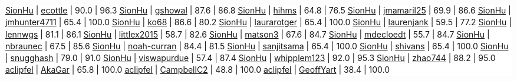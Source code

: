 [SionHu](http://www.ironhacks.com/preview/SionHu/webapp_phase1/index.html) | [ecottle](http://www.ironhacks.com/preview/ecottle/webapp_phase2/index.html) | 90.0 | 96.3
[SionHu](http://www.ironhacks.com/preview/SionHu/webapp_phase1/index.html) | [gshowal](http://www.ironhacks.com/preview/gshowal/webapp_phase2/index.html) | 87.6 | 86.8
[SionHu](http://www.ironhacks.com/preview/SionHu/webapp_phase1/index.html) | [hihms](http://www.ironhacks.com/preview/hihms/webapp_phase2/index.html) | 64.8 | 76.5
[SionHu](http://www.ironhacks.com/preview/SionHu/webapp_phase1/index.html) | [jmamaril25](http://www.ironhacks.com/preview/jmamaril25/webapp_phase2/index.html) | 69.9 | 86.6
[SionHu](http://www.ironhacks.com/preview/SionHu/webapp_phase1/index.html) | [jmhunter4711](http://www.ironhacks.com/preview/jmhunter4711/webapp_phase2/index.html) | 65.4 | 100.0
[SionHu](http://www.ironhacks.com/preview/SionHu/webapp_phase1/index.html) | [ko68](http://www.ironhacks.com/preview/ko68/webapp_phase2/index.html) | 86.6 | 80.2
[SionHu](http://www.ironhacks.com/preview/SionHu/webapp_phase1/index.html) | [laurarotger](http://www.ironhacks.com/preview/laurarotger/webapp_phase2/index.html) | 65.4 | 100.0
[SionHu](http://www.ironhacks.com/preview/SionHu/webapp_phase1/index.html) | [laurenjank](http://www.ironhacks.com/preview/laurenjank/webapp_phase2/index.html) | 59.5 | 77.2
[SionHu](http://www.ironhacks.com/preview/SionHu/webapp_phase1/index.html) | [lennwgs](http://www.ironhacks.com/preview/lennwgs/webapp_phase2/index.html) | 81.1 | 86.1
[SionHu](http://www.ironhacks.com/preview/SionHu/webapp_phase1/index.html) | [littlex2015](http://www.ironhacks.com/preview/littlex2015/webapp_phase2/index.html) | 58.7 | 82.6
[SionHu](http://www.ironhacks.com/preview/SionHu/webapp_phase1/index.html) | [matson3](http://www.ironhacks.com/preview/matson3/webapp_phase2/index.html) | 67.6 | 84.7
[SionHu](http://www.ironhacks.com/preview/SionHu/webapp_phase1/index.html) | [mdecloedt](http://www.ironhacks.com/preview/mdecloedt/webapp_phase2/index.html) | 55.7 | 84.7
[SionHu](http://www.ironhacks.com/preview/SionHu/webapp_phase1/index.html) | [nbraunec](http://www.ironhacks.com/preview/nbraunec/webapp_phase2/index.html) | 67.5 | 85.6
[SionHu](http://www.ironhacks.com/preview/SionHu/webapp_phase1/index.html) | [noah-curran](http://www.ironhacks.com/preview/noah-curran/webapp_phase2/index.html) | 84.4 | 81.5
[SionHu](http://www.ironhacks.com/preview/SionHu/webapp_phase1/index.html) | [sanjitsama](http://www.ironhacks.com/preview/sanjitsama/webapp_phase2/index.html) | 65.4 | 100.0
[SionHu](http://www.ironhacks.com/preview/SionHu/webapp_phase1/index.html) | [shivans](http://www.ironhacks.com/preview/shivans/webapp_phase2/index.html) | 65.4 | 100.0
[SionHu](http://www.ironhacks.com/preview/SionHu/webapp_phase1/index.html) | [snugghash](http://www.ironhacks.com/preview/snugghash/webapp_phase2/index.html) | 79.0 | 91.0
[SionHu](http://www.ironhacks.com/preview/SionHu/webapp_phase1/index.html) | [viswapurdue](http://www.ironhacks.com/preview/viswapurdue/webapp_phase2/index.html) | 57.4 | 87.4
[SionHu](http://www.ironhacks.com/preview/SionHu/webapp_phase1/index.html) | [whipplem123](http://www.ironhacks.com/preview/whipplem123/webapp_phase2/index.html) | 92.0 | 95.3
[SionHu](http://www.ironhacks.com/preview/SionHu/webapp_phase1/index.html) | [zhao744](http://www.ironhacks.com/preview/zhao744/webapp_phase2/index.html) | 88.2 | 95.0
[aclipfel](http://www.ironhacks.com/preview/aclipfel/webapp_phase1/index.html) | [AkaGar](http://www.ironhacks.com/preview/AkaGar/webapp_phase2/index.html) | 65.8 | 100.0
[aclipfel](http://www.ironhacks.com/preview/aclipfel/webapp_phase1/index.html) | [CampbellC2](http://www.ironhacks.com/preview/CampbellC2/webapp_phase2/index.html) | 48.8 | 100.0
[aclipfel](http://www.ironhacks.com/preview/aclipfel/webapp_phase1/index.html) | [GeoffYart](http://www.ironhacks.com/preview/GeoffYart/webapp_phase2/index.html) | 38.4 | 100.0
